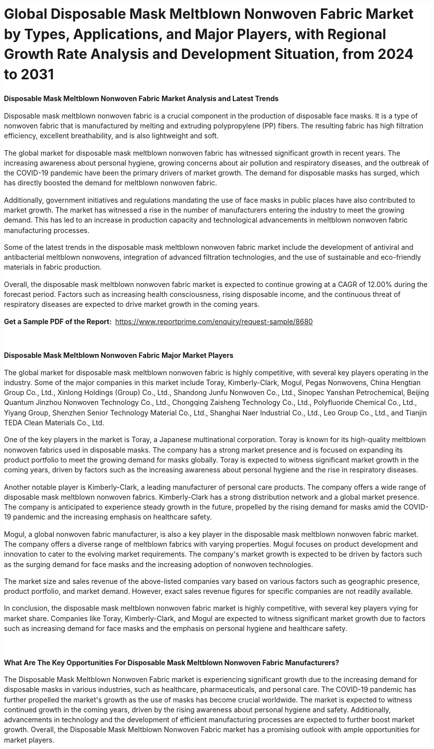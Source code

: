 <p><h1>Global Disposable Mask Meltblown Nonwoven Fabric Market by Types, Applications, and Major Players, with Regional Growth Rate Analysis and Development Situation, from 2024 to 2031</h1></p><p><strong>Disposable Mask Meltblown Nonwoven Fabric Market Analysis and Latest Trends</strong></p>
<p><p>Disposable mask meltblown nonwoven fabric is a crucial component in the production of disposable face masks. It is a type of nonwoven fabric that is manufactured by melting and extruding polypropylene (PP) fibers. The resulting fabric has high filtration efficiency, excellent breathability, and is also lightweight and soft.</p><p>The global market for disposable mask meltblown nonwoven fabric has witnessed significant growth in recent years. The increasing awareness about personal hygiene, growing concerns about air pollution and respiratory diseases, and the outbreak of the COVID-19 pandemic have been the primary drivers of market growth. The demand for disposable masks has surged, which has directly boosted the demand for meltblown nonwoven fabric.</p><p>Additionally, government initiatives and regulations mandating the use of face masks in public places have also contributed to market growth. The market has witnessed a rise in the number of manufacturers entering the industry to meet the growing demand. This has led to an increase in production capacity and technological advancements in meltblown nonwoven fabric manufacturing processes.</p><p>Some of the latest trends in the disposable mask meltblown nonwoven fabric market include the development of antiviral and antibacterial meltblown nonwovens, integration of advanced filtration technologies, and the use of sustainable and eco-friendly materials in fabric production.</p><p>Overall, the disposable mask meltblown nonwoven fabric market is expected to continue growing at a CAGR of 12.00% during the forecast period. Factors such as increasing health consciousness, rising disposable income, and the continuous threat of respiratory diseases are expected to drive market growth in the coming years.</p></p>
<p><strong>Get a Sample PDF of the Report:&nbsp;</strong> <a href="https://www.reportprime.com/enquiry/request-sample/8680">https://www.reportprime.com/enquiry/request-sample/8680</a></p>
<p>&nbsp;</p>
<p><strong>Disposable Mask Meltblown Nonwoven Fabric Major Market Players</strong></p>
<p><p>The global market for disposable mask meltblown nonwoven fabric is highly competitive, with several key players operating in the industry. Some of the major companies in this market include Toray, Kimberly-Clark, Mogul, Pegas Nonwovens, China Hengtian Group Co., Ltd., Xinlong Holdings (Group) Co., Ltd., Shandong Junfu Nonwoven Co., Ltd., Sinopec Yanshan Petrochemical, Beijing Quantum Jinzhou Nonwoven Technology Co., Ltd., Chongqing Zaisheng Technology Co., Ltd., Polyfluoride Chemical Co., Ltd., Yiyang Group, Shenzhen Senior Technology Material Co., Ltd., Shanghai Naer Industrial Co., Ltd., Leo Group Co., Ltd., and Tianjin TEDA Clean Materials Co., Ltd.</p><p>One of the key players in the market is Toray, a Japanese multinational corporation. Toray is known for its high-quality meltblown nonwoven fabrics used in disposable masks. The company has a strong market presence and is focused on expanding its product portfolio to meet the growing demand for masks globally. Toray is expected to witness significant market growth in the coming years, driven by factors such as the increasing awareness about personal hygiene and the rise in respiratory diseases.</p><p>Another notable player is Kimberly-Clark, a leading manufacturer of personal care products. The company offers a wide range of disposable mask meltblown nonwoven fabrics. Kimberly-Clark has a strong distribution network and a global market presence. The company is anticipated to experience steady growth in the future, propelled by the rising demand for masks amid the COVID-19 pandemic and the increasing emphasis on healthcare safety.</p><p>Mogul, a global nonwoven fabric manufacturer, is also a key player in the disposable mask meltblown nonwoven fabric market. The company offers a diverse range of meltblown fabrics with varying properties. Mogul focuses on product development and innovation to cater to the evolving market requirements. The company's market growth is expected to be driven by factors such as the surging demand for face masks and the increasing adoption of nonwoven technologies.</p><p>The market size and sales revenue of the above-listed companies vary based on various factors such as geographic presence, product portfolio, and market demand. However, exact sales revenue figures for specific companies are not readily available.</p><p>In conclusion, the disposable mask meltblown nonwoven fabric market is highly competitive, with several key players vying for market share. Companies like Toray, Kimberly-Clark, and Mogul are expected to witness significant market growth due to factors such as increasing demand for face masks and the emphasis on personal hygiene and healthcare safety.</p></p>
<p>&nbsp;</p>
<p><strong>What Are The Key Opportunities For Disposable Mask Meltblown Nonwoven Fabric Manufacturers?</strong></p>
<p><p>The Disposable Mask Meltblown Nonwoven Fabric market is experiencing significant growth due to the increasing demand for disposable masks in various industries, such as healthcare, pharmaceuticals, and personal care. The COVID-19 pandemic has further propelled the market's growth as the use of masks has become crucial worldwide. The market is expected to witness continued growth in the coming years, driven by the rising awareness about personal hygiene and safety. Additionally, advancements in technology and the development of efficient manufacturing processes are expected to further boost market growth. Overall, the Disposable Mask Meltblown Nonwoven Fabric market has a promising outlook with ample opportunities for market players.</p></p>